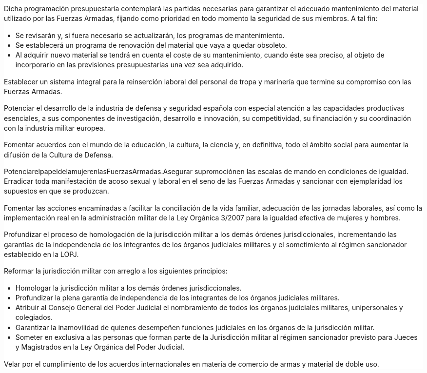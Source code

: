 Dicha programación presupuestaria contemplará las partidas necesarias
para garantizar el adecuado mantenimiento del material utilizado por las
Fuerzas Armadas, fijando como prioridad en todo momento la seguridad de sus
miembros. A tal fin:

-	Se revisarán y, si fuera necesario se actualizarán, los programas de
mantenimiento.
- Se establecerá un programa de renovación del material que vaya a quedar
obsoleto.
- Al adquirir nuevo material se tendrá en cuenta el coste de su mantenimiento,
cuando éste sea preciso, al objeto de incorporarlo en las previsiones
presupuestarias una vez sea adquirido.

Establecer un sistema integral para la reinserción laboral del personal de tropa
y marinería que termine su compromiso con las Fuerzas Armadas.

Potenciar el desarrollo de la industria de defensa y seguridad española con
especial atención a las capacidades productivas esenciales, a sus componentes
de investigación, desarrollo e innovación, su competitividad, su financiación y su
coordinación con la industria militar europea.

Fomentar acuerdos con el mundo de la educación, la cultura, la ciencia y, en
definitiva, todo el ámbito social para aumentar la difusión de la Cultura de
Defensa.

PotenciarelpapeldelamujerenlasFuerzasArmadas.Asegurar supromociónen
las escalas de mando en condiciones de igualdad. Erradicar toda manifestación
de acoso sexual y laboral en el seno de las Fuerzas Armadas y sancionar con
ejemplaridad los supuestos en que se produzcan.

Fomentar las acciones encaminadas a facilitar la conciliación de la vida familiar,
adecuación de las jornadas laborales, así como la implementación real en la
administración militar de la Ley Orgánica 3/2007 para la igualdad efectiva de
mujeres y hombres.

Profundizar el proceso de homologación de la jurisdicción militar a los demás
órdenes jurisdiccionales, incrementando las garantías de la independencia de
los integrantes de los órganos judiciales militares y el sometimiento al régimen
sancionador establecido en la LOPJ.

Reformar la jurisdicción militar con arreglo a los siguientes principios:

- Homologar la jurisdicción militar a los demás órdenes jurisdiccionales.
- Profundizar la plena garantía de independencia de los integrantes de los
órganos judiciales militares.
- Atribuir al Consejo General del Poder Judicial el nombramiento de todos
los órganos judiciales militares, unipersonales y colegiados.
- Garantizar la inamovilidad de quienes desempeñen funciones judiciales
en los órganos de la jurisdicción militar.
- Someter en exclusiva a las personas que forman parte de la Jurisdicción
militar al régimen sancionador previsto para Jueces y Magistrados en la
Ley Orgánica del Poder Judicial.

Velar por el cumplimiento de los acuerdos internacionales en materia de
comercio de armas y material de doble uso.
